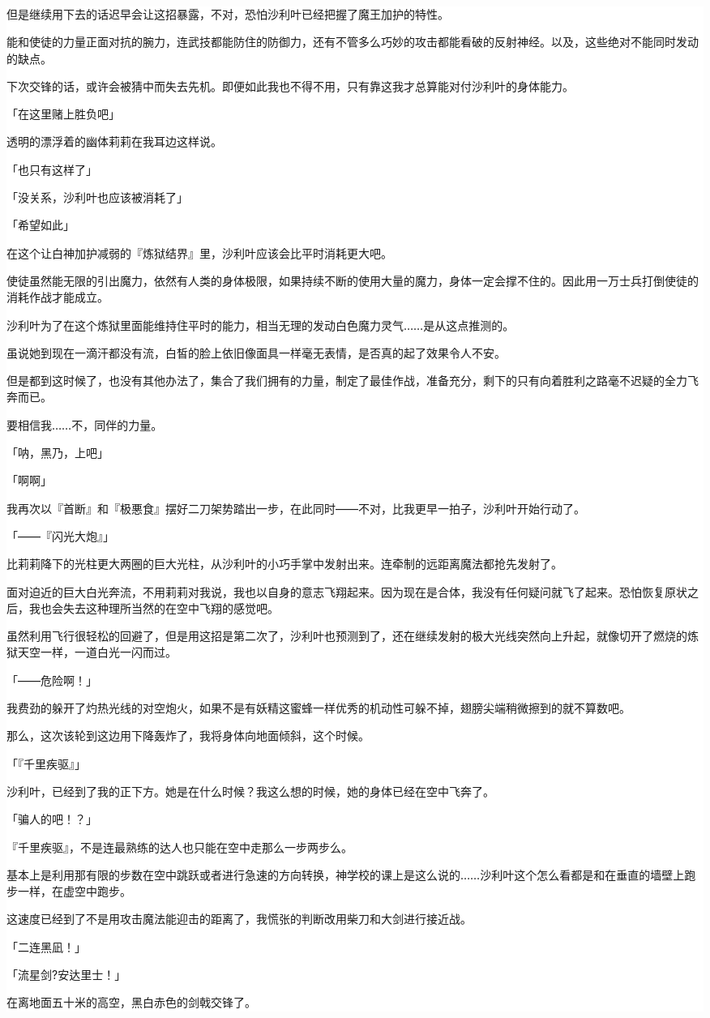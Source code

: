 但是继续用下去的话迟早会让这招暴露，不对，恐怕沙利叶已经把握了魔王加护的特性。

能和使徒的力量正面对抗的腕力，连武技都能防住的防御力，还有不管多么巧妙的攻击都能看破的反射神经。以及，这些绝对不能同时发动的缺点。

下次交锋的话，或许会被猜中而失去先机。即便如此我也不得不用，只有靠这我才总算能对付沙利叶的身体能力。

「在这里赌上胜负吧」

透明的漂浮着的幽体莉莉在我耳边这样说。

「也只有这样了」

「没关系，沙利叶也应该被消耗了」

「希望如此」

在这个让白神加护减弱的『炼狱结界』里，沙利叶应该会比平时消耗更大吧。

使徒虽然能无限的引出魔力，依然有人类的身体极限，如果持续不断的使用大量的魔力，身体一定会撑不住的。因此用一万士兵打倒使徒的消耗作战才能成立。

沙利叶为了在这个炼狱里面能维持住平时的能力，相当无理的发动白色魔力灵气……是从这点推测的。

虽说她到现在一滴汗都没有流，白皙的脸上依旧像面具一样毫无表情，是否真的起了效果令人不安。

但是都到这时候了，也没有其他办法了，集合了我们拥有的力量，制定了最佳作战，准备充分，剩下的只有向着胜利之路毫不迟疑的全力飞奔而已。

要相信我……不，同伴的力量。

「呐，黑乃，上吧」

「啊啊」

我再次以『首断』和『极悪食』摆好二刀架势踏出一步，在此同时――不对，比我更早一拍子，沙利叶开始行动了。

「――『闪光大炮』」

比莉莉降下的光柱更大两圈的巨大光柱，从沙利叶的小巧手掌中发射出来。连牵制的远距离魔法都抢先发射了。

面对迫近的巨大白光奔流，不用莉莉对我说，我也以自身的意志飞翔起来。因为现在是合体，我没有任何疑问就飞了起来。恐怕恢复原状之后，我也会失去这种理所当然的在空中飞翔的感觉吧。

虽然利用飞行很轻松的回避了，但是用这招是第二次了，沙利叶也预测到了，还在继续发射的极大光线突然向上升起，就像切开了燃烧的炼狱天空一样，一道白光一闪而过。

「――危险啊！」

我费劲的躲开了灼热光线的对空炮火，如果不是有妖精这蜜蜂一样优秀的机动性可躲不掉，翅膀尖端稍微擦到的就不算数吧。

那么，这次该轮到这边用下降轰炸了，我将身体向地面倾斜，这个时候。

「『千里疾驱』」

沙利叶，已经到了我的正下方。她是在什么时候？我这么想的时候，她的身体已经在空中飞奔了。

「骗人的吧！？」

『千里疾驱』，不是连最熟练的达人也只能在空中走那么一步两步么。

基本上是利用那有限的步数在空中跳跃或者进行急速的方向转换，神学校的课上是这么说的……沙利叶这个怎么看都是和在垂直的墙壁上跑步一样，在虚空中跑步。

这速度已经到了不是用攻击魔法能迎击的距离了，我慌张的判断改用柴刀和大剑进行接近战。

「二连黑凪！」

「流星剑?安达里士！」

在离地面五十米的高空，黑白赤色的剑戟交锋了。
